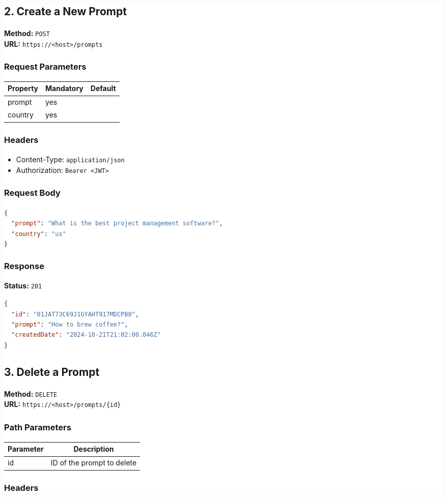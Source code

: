 ## 2. **Create a New Prompt**

**Method:** `POST`  
**URL:** `https://<host>/prompts`

### Request Parameters

| **Property** | **Mandatory** | **Default** |
| ------------ | ------------- | ----------- |
| prompt       | yes           |             |
| country      | yes           |             |

### Headers

- Content-Type: `application/json`
- Authorization: `Bearer <JWT>`

### Request Body

```json
{
  "prompt": "What is the best project management software?",
  "country": "us"
}
```

### Response

**Status:** `201`

```json
{
  "id": "01JAT73C69J1GYAHT917MDCPB0",
  "prompt": "How to brew coffee?",
  "createdDate": "2024-10-21T21:02:00.046Z"
}
```

## 3. **Delete a Prompt**

**Method:** `DELETE`  
**URL:** `https://<host>/prompts/{id}`

### Path Parameters

| **Parameter** | **Description**            |
| ------------- | -------------------------- |
| id            | ID of the prompt to delete |

### Headers
